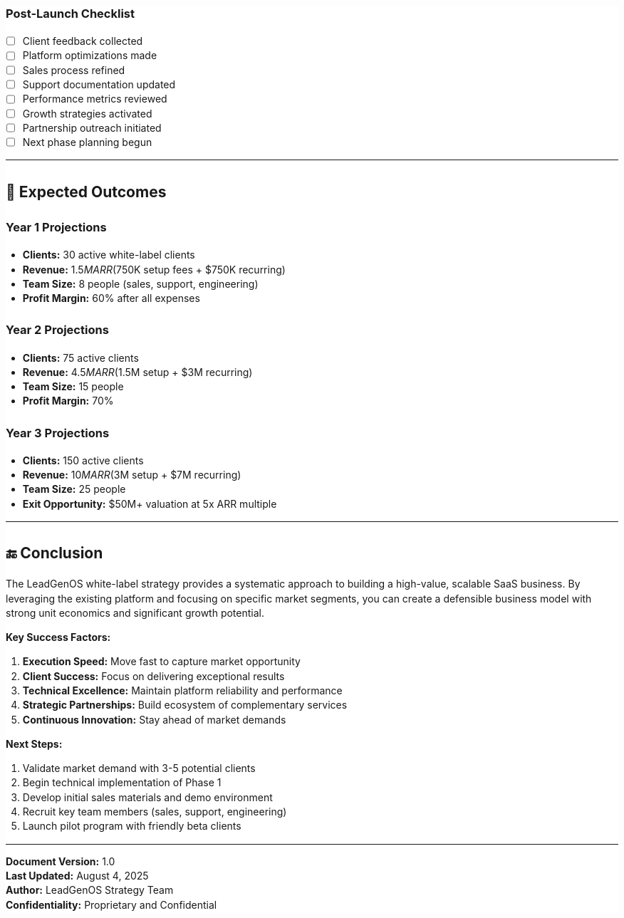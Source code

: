 ### **Post-Launch Checklist**
- [ ] Client feedback collected
- [ ] Platform optimizations made
- [ ] Sales process refined
- [ ] Support documentation updated
- [ ] Performance metrics reviewed
- [ ] Growth strategies activated
- [ ] Partnership outreach initiated
- [ ] Next phase planning begun

---

## 🎯 Expected Outcomes

### **Year 1 Projections**
- **Clients:** 30 active white-label clients
- **Revenue:** $1.5M ARR ($750K setup fees + $750K recurring)
- **Team Size:** 8 people (sales, support, engineering)
- **Profit Margin:** 60% after all expenses

### **Year 2 Projections**
- **Clients:** 75 active clients
- **Revenue:** $4.5M ARR ($1.5M setup + $3M recurring)
- **Team Size:** 15 people
- **Profit Margin:** 70%

### **Year 3 Projections**
- **Clients:** 150 active clients
- **Revenue:** $10M ARR ($3M setup + $7M recurring)
- **Team Size:** 25 people
- **Exit Opportunity:** $50M+ valuation at 5x ARR multiple

---

## 🔚 Conclusion

The LeadGenOS white-label strategy provides a systematic approach to building a high-value, scalable SaaS business. By leveraging the existing platform and focusing on specific market segments, you can create a defensible business model with strong unit economics and significant growth potential.

**Key Success Factors:**
1. **Execution Speed:** Move fast to capture market opportunity
2. **Client Success:** Focus on delivering exceptional results
3. **Technical Excellence:** Maintain platform reliability and performance
4. **Strategic Partnerships:** Build ecosystem of complementary services
5. **Continuous Innovation:** Stay ahead of market demands

**Next Steps:**
1. Validate market demand with 3-5 potential clients
2. Begin technical implementation of Phase 1
3. Develop initial sales materials and demo environment
4. Recruit key team members (sales, support, engineering)
5. Launch pilot program with friendly beta clients

---

**Document Version:** 1.0  
**Last Updated:** August 4, 2025  
**Author:** LeadGenOS Strategy Team  
**Confidentiality:** Proprietary and Confidential